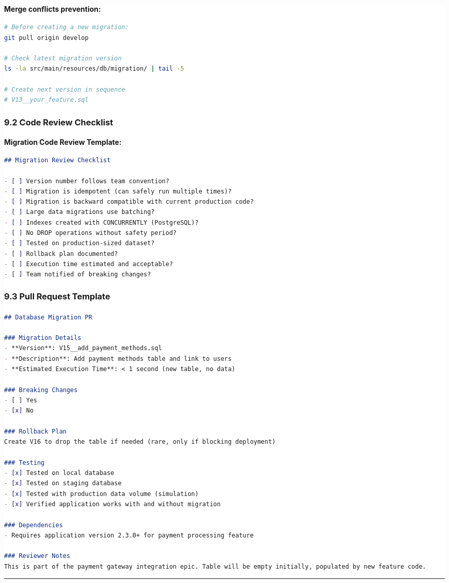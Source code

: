 **Merge conflicts prevention:**
```bash
# Before creating a new migration:
git pull origin develop

# Check latest migration version
ls -la src/main/resources/db/migration/ | tail -5

# Create next version in sequence
# V13__your_feature.sql
```

### **9.2 Code Review Checklist**

**Migration Code Review Template:**

```markdown
## Migration Review Checklist

- [ ] Version number follows team convention?
- [ ] Migration is idempotent (can safely run multiple times)?
- [ ] Migration is backward compatible with current production code?
- [ ] Large data migrations use batching?
- [ ] Indexes created with CONCURRENTLY (PostgreSQL)?
- [ ] No DROP operations without safety period?
- [ ] Tested on production-sized dataset?
- [ ] Rollback plan documented?
- [ ] Execution time estimated and acceptable?
- [ ] Team notified of breaking changes?
```

### **9.3 Pull Request Template**

```markdown
## Database Migration PR

### Migration Details
- **Version**: V15__add_payment_methods.sql
- **Description**: Add payment methods table and link to users
- **Estimated Execution Time**: < 1 second (new table, no data)

### Breaking Changes
- [ ] Yes
- [x] No

### Rollback Plan
Create V16 to drop the table if needed (rare, only if blocking deployment)

### Testing
- [x] Tested on local database
- [x] Tested on staging database
- [x] Tested with production data volume (simulation)
- [x] Verified application works with and without migration

### Dependencies
- Requires application version 2.3.0+ for payment processing feature

### Reviewer Notes
This is part of the payment gateway integration epic. Table will be empty initially, populated by new feature code.
```

---